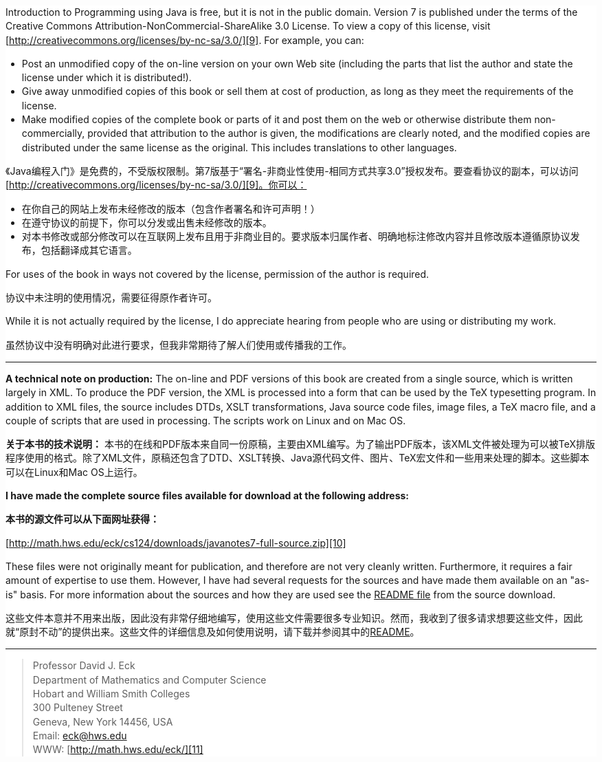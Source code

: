 Introduction to Programming using Java is free, but it is not in the public domain. Version 7 is published under the terms of the Creative Commons Attribution-NonCommercial-ShareAlike 3.0 License. To view a copy of this license, visit [http://creativecommons.org/licenses/by-nc-sa/3.0/][9]. For example, you can:

* Post an unmodified copy of the on-line version on your own Web site (including the parts that list the author and state the license under which it is distributed!).
* Give away unmodified copies of this book or sell them at cost of production, as long as they meet the requirements of the license.
* Make modified copies of the complete book or parts of it and post them on the web or otherwise distribute them non-commercially, provided that attribution to the author is given, the modifications are clearly noted, and the modified copies are distributed under the same license as the original. This includes translations to other languages.

《Java编程入门》是免费的，不受版权限制。第7版基于“署名-非商业性使用-相同方式共享3.0”授权发布。要查看协议的副本，可以访问 [http://creativecommons.org/licenses/by-nc-sa/3.0/][9]。你可以：

* 在你自己的网站上发布未经修改的版本（包含作者署名和许可声明！）
* 在遵守协议的前提下，你可以分发或出售未经修改的版本。
* 对本书修改或部分修改可以在互联网上发布且用于非商业目的。要求版本归属作者、明确地标注修改内容并且修改版本遵循原协议发布，包括翻译成其它语言。

For uses of the book in ways not covered by the license, permission of the author is required.

协议中未注明的使用情况，需要征得原作者许可。

While it is not actually required by the license, I do appreciate hearing from people who are using or distributing my work.

虽然协议中没有明确对此进行要求，但我非常期待了解人们使用或传播我的工作。

---

**A technical note on production:** The on-line and PDF versions of this book are created from a single source, which is written largely in XML. To produce the PDF version, the XML is processed into a form that can be used by the TeX typesetting program. In addition to XML files, the source includes DTDs, XSLT transformations, Java source code files, image files, a TeX macro file, and a couple of scripts that are used in processing. The scripts work on Linux and on Mac OS.

**关于本书的技术说明：** 本书的在线和PDF版本来自同一份原稿，主要由XML编写。为了输出PDF版本，该XML文件被处理为可以被TeX排版程序使用的格式。除了XML文件，原稿还包含了DTD、XSLT转换、Java源代码文件、图片、TeX宏文件和一些用来处理的脚本。这些脚本可以在Linux和Mac OS上运行。

**I have made the complete source files available for download at the following address:**

**本书的源文件可以从下面网址获得：**

[http://math.hws.edu/eck/cs124/downloads/javanotes7-full-source.zip][10]

These files were not originally meant for publication, and therefore are not very cleanly written. Furthermore, it requires a fair amount of expertise to use them. However, I have had several requests for the sources and have made them available on an "as-is" basis. For more information about the sources and how they are used see the [README file][12] from the source download.

这些文件本意并不用来出版，因此没有非常仔细地编写，使用这些文件需要很多专业知识。然而，我收到了很多请求想要这些文件，因此就“原封不动”的提供出来。这些文件的详细信息及如何使用说明，请下载并参阅其中的[README][12]。

---

> Professor David J. Eck  
> Department of Mathematics and Computer Science  
> Hobart and William Smith Colleges  
> 300 Pulteney Street  
> Geneva, New York 14456, USA  
> Email: eck@hws.edu  
> WWW: [http://math.hws.edu/eck/][11]  


[1]: http://math.hws.edu/javanotes/
[2]: http://math.hws.edu/eck/cs124/javanotes1/
[3]: http://math.hws.edu/eck/cs124/javanotes2/
[4]: http://math.hws.edu/eck/cs124/javanotes3/
[5]: http://math.hws.edu/eck/cs124/javanotes4/
[6]: http://math.hws.edu/eck/cs124/javanotes5/
[7]: http://math.hws.edu/eck/cs124/javanotes6/
[8]: http://math.hws.edu/eck/cs124/javanotes7/
[9]: http://creativecommons.org/licenses/by-nc-sa/3.0/
[10]: http://math.hws.edu/eck/cs124/downloads/javanotes7-full-source.zip
[11]: http://math.hws.edu/eck/
[12]: http://math.hws.edu/javanotes/README-full-source.txt